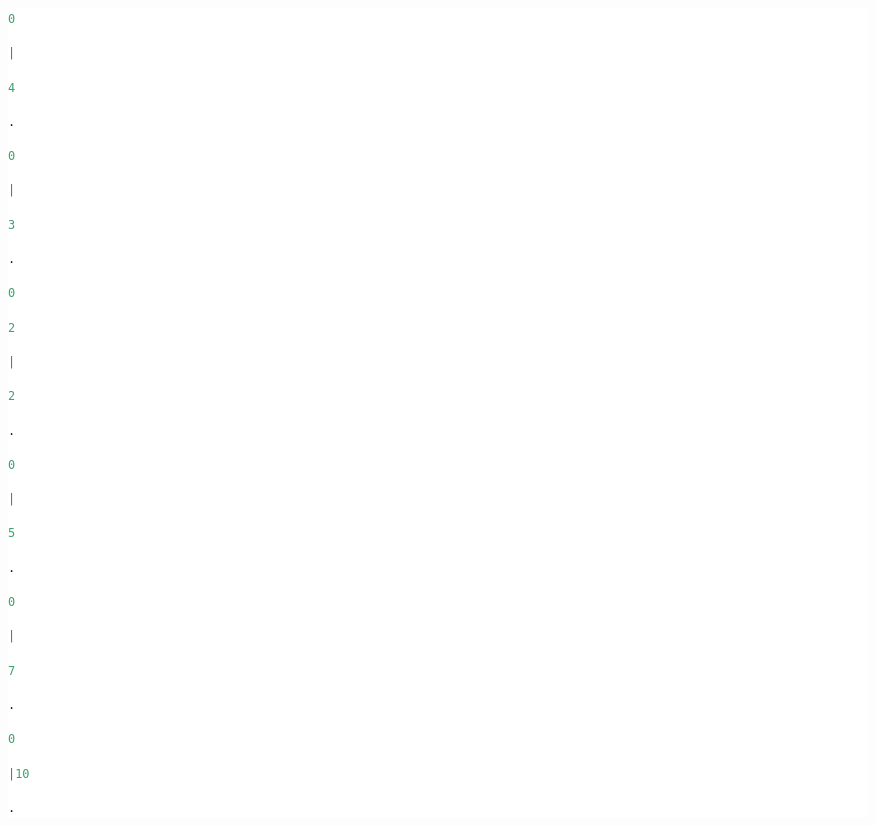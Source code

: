 ```python
0
```
```python
|
```
```python
4
```
```python
.
```
```python
0
```
```python
|
```
```python
3
```
```python
.
```
```python
0
```
```python
2
```
```python
|
```
```python
2
```
```python
.
```
```python
0
```
```python
|
```
```python
5
```
```python
.
```
```python
0
```
```python
|
```
```python
7
```
```python
.
```
```python
0
```
```python
|10
```
```python
.
```
```python
```